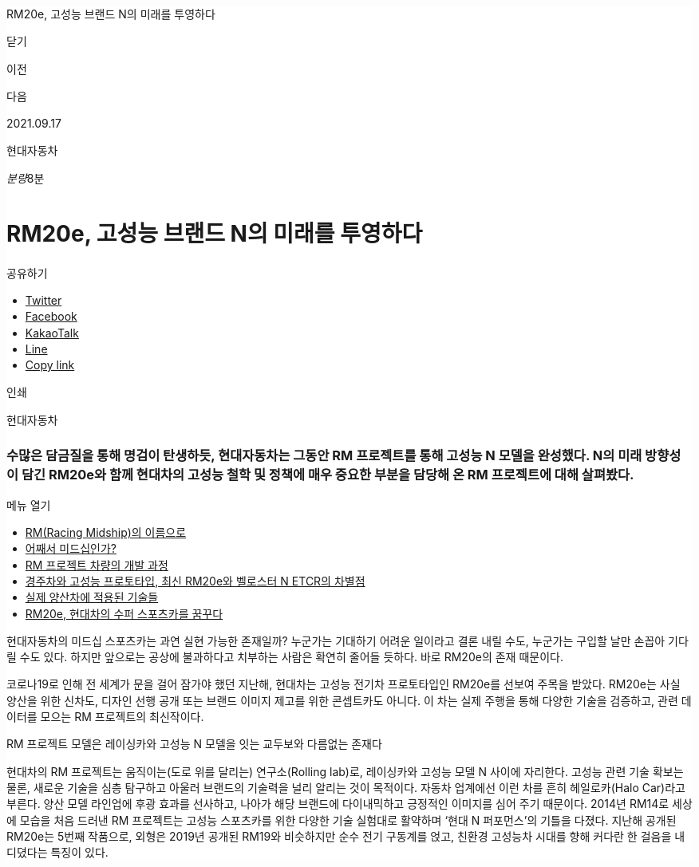 RM20e, 고성능 브랜드 N의 미래를 투영하다






닫기

이전

다음

2021.09.17

현대자동차


*분량*8분

# RM20e, 고성능 브랜드 N의 미래를 투영하다

공유하기

* [Twitter](# "새창으로 열림")
* [Facebook](# "새창으로 열림")
* [KakaoTalk](# "새창으로 열림")
* [Line](# "새창으로 열림")
* [Copy link](#)

인쇄

현대자동차



### 수많은 담금질을 통해 명검이 탄생하듯, 현대자동차는 그동안 RM 프로젝트를 통해 고성능 N 모델을 완성했다. N의 미래 방향성이 담긴 RM20e와 함께 현대차의 고성능 철학 및 정책에 매우 중요한 부분을 담당해 온 RM 프로젝트에 대해 살펴봤다.

메뉴 열기

* [RM(Racing Midship)의 이름으로](#target5)
* [어째서 미드십인가?](#target8)
* [RM 프로젝트 차량의 개발 과정](#target11)
* [경주차와 고성능 프로토타입, 최신 RM20e와 벨로스터 N ETCR의 차별점](#target16)
* [실제 양산차에 적용된 기술들](#target21)
* [RM20e, 현대차의 수퍼 스포츠카를 꿈꾸다](#target30)




현대자동차의 미드십 스포츠카는 과연 실현 가능한 존재일까? 누군가는 기대하기 어려운 일이라고 결론 내릴 수도, 누군가는 구입할 날만 손꼽아 기다릴 수도 있다. 하지만 앞으로는 공상에 불과하다고 치부하는 사람은 확연히 줄어들 듯하다. 바로 RM20e의 존재 때문이다.

코로나19로 인해 전 세계가 문을 걸어 잠가야 했던 지난해, 현대차는 고성능 전기차 프로토타입인 RM20e를 선보여 주목을 받았다. RM20e는 사실 양산을 위한 신차도, 디자인 선행 공개 또는 브랜드 이미지 제고를 위한 콘셉트카도 아니다. 이 차는 실제 주행을 통해 다양한 기술을 검증하고, 관련 데이터를 모으는 RM 프로젝트의 최신작이다.

RM 프로젝트 모델은 레이싱카와 고성능 N 모델을 잇는 교두보와 다름없는 존재다



현대차의 RM 프로젝트는 움직이는(도로 위를 달리는) 연구소(Rolling lab)로, 레이싱카와 고성능 모델 N 사이에 자리한다. 고성능 관련 기술 확보는 물론, 새로운 기술을 심층 탐구하고 아울러 브랜드의 기술력을 널리 알리는 것이 목적이다. 자동차 업계에선 이런 차를 흔히 헤일로카(Halo Car)라고 부른다. 양산 모델 라인업에 후광 효과를 선사하고, 나아가 해당 브랜드에 다이내믹하고 긍정적인 이미지를 심어 주기 때문이다. 2014년 RM14로 세상에 모습을 처음 드러낸 RM 프로젝트는 고성능 스포츠카를 위한 다양한 기술 실험대로 활약하며 ‘현대 N 퍼포먼스’의 기틀을 다졌다. 지난해 공개된 RM20e는 5번째 작품으로, 외형은 2019년 공개된 RM19와 비슷하지만 순수 전기 구동계를 얹고, 친환경 고성능차 시대를 향해 커다란 한 걸음을 내디뎠다는 특징이 있다.
